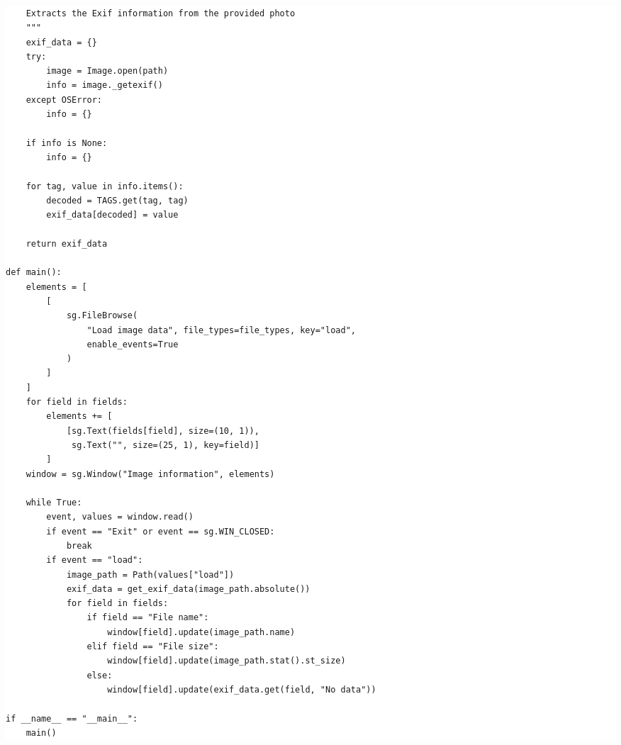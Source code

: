 ```
    Extracts the Exif information from the provided photo
    """
    exif_data = {}
    try:
        image = Image.open(path)
        info = image._getexif()
    except OSError:
        info = {}

    if info is None:
        info = {}

    for tag, value in info.items():
        decoded = TAGS.get(tag, tag)
        exif_data[decoded] = value

    return exif_data

def main():
    elements = [
        [
            sg.FileBrowse(
                "Load image data", file_types=file_types, key="load",
                enable_events=True
            )
        ]
    ]
    for field in fields:
        elements += [
            [sg.Text(fields[field], size=(10, 1)),
             sg.Text("", size=(25, 1), key=field)]
        ]
    window = sg.Window("Image information", elements)

    while True:
        event, values = window.read()
        if event == "Exit" or event == sg.WIN_CLOSED:
            break
        if event == "load":
            image_path = Path(values["load"])
            exif_data = get_exif_data(image_path.absolute())
            for field in fields:
                if field == "File name":
                    window[field].update(image_path.name)
                elif field == "File size":
                    window[field].update(image_path.stat().st_size)
                else:
                    window[field].update(exif_data.get(field, "No data"))

if __name__ == "__main__":
    main()

```
